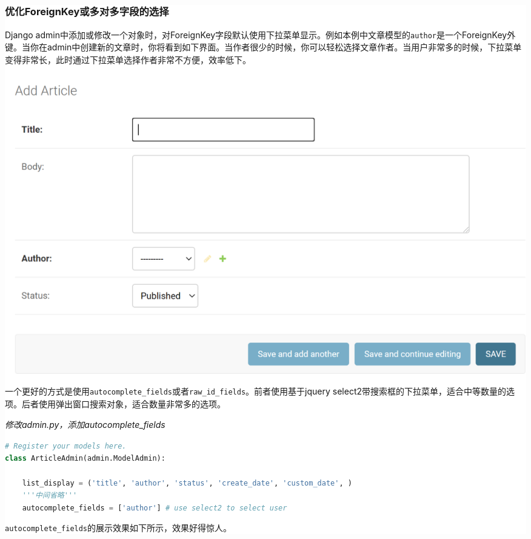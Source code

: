 ### 优化ForeignKey或多对多字段的选择

Django admin中添加或修改一个对象时，对ForeignKey字段默认使用下拉菜单显示。例如本例中文章模型的`author`是一个ForeignKey外键。当你在admin中创建新的文章时，你将看到如下界面。当作者很少的时候，你可以轻松选择文章作者。当用户非常多的时候，下拉菜单变得非常长，此时通过下拉菜单选择作者非常不方便，效率低下。

![img](11-admin.assets/3.png)

一个更好的方式是使用`autocomplete_fields`或者`raw_id_fields`。前者使用基于jquery select2带搜索框的下拉菜单，适合中等数量的选项。后者使用弹出窗口搜索对象，适合数量非常多的选项。

*修改admin.py，添加autocomplete_fields*
```python
# Register your models here.
class ArticleAdmin(admin.ModelAdmin):

    list_display = ('title', 'author', 'status', 'create_date', 'custom_date', )
    '''中间省略'''
    autocomplete_fields = ['author'] # use select2 to select user    
```
`autocomplete_fields`的展示效果如下所示，效果好得惊人。
